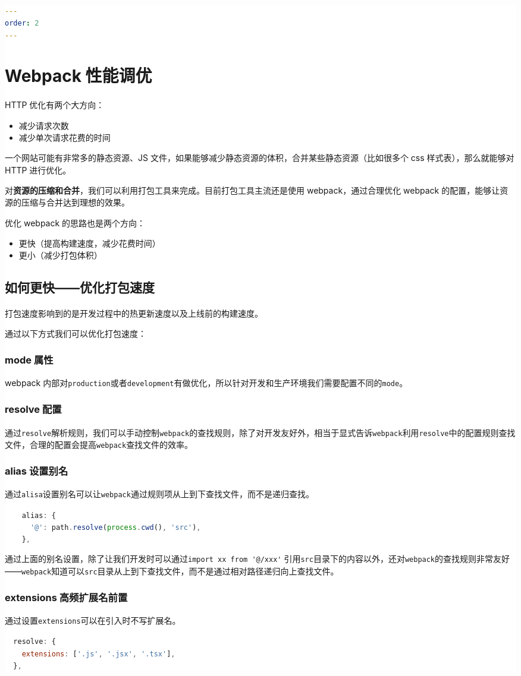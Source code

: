 ```yaml
---
order: 2
---
```


# Webpack 性能调优

HTTP 优化有两个大方向：

- 减少请求次数
- 减少单次请求花费的时间

一个网站可能有非常多的静态资源、JS 文件，如果能够减少静态资源的体积，合并某些静态资源（比如很多个 css 样式表），那么就能够对 HTTP 进行优化。

对**资源的压缩和合并**，我们可以利用打包工具来完成。目前打包工具主流还是使用 webpack，通过合理优化 webpack 的配置，能够让资源的压缩与合并达到理想的效果。

优化 webpack 的思路也是两个方向：

- 更快（提高构建速度，减少花费时间）
- 更小（减少打包体积）

## 如何更快——优化打包速度

打包速度影响到的是开发过程中的热更新速度以及上线前的构建速度。

通过以下方式我们可以优化打包速度：

### mode 属性

webpack 内部对`production`或者`development`有做优化，所以针对开发和生产环境我们需要配置不同的`mode`。

### resolve 配置

通过`resolve`解析规则，我们可以手动控制`webpack`的查找规则，除了对开发友好外，相当于显式告诉`webpack`利用`resolve`中的配置规则查找文件，合理的配置会提高`webpack`查找文件的效率。

### alias 设置别名

通过`alisa`设置别名可以让`webpack`通过规则项从上到下查找文件，而不是递归查找。

```javascript
    alias: {
      '@': path.resolve(process.cwd(), 'src'),
    },
```

通过上面的别名设置，除了让我们开发时可以通过`import xx from '@/xxx'` 引用`src`目录下的内容以外，还对`webpack`的查找规则非常友好——`webpack`知道可以`src`目录从上到下查找文件，而不是通过相对路径递归向上查找文件。

### extensions 高频扩展名前置

通过设置`extensions`可以在引入时不写扩展名。

```javascript
  resolve: {
    extensions: ['.js', '.jsx', '.tsx'],
  },
```
